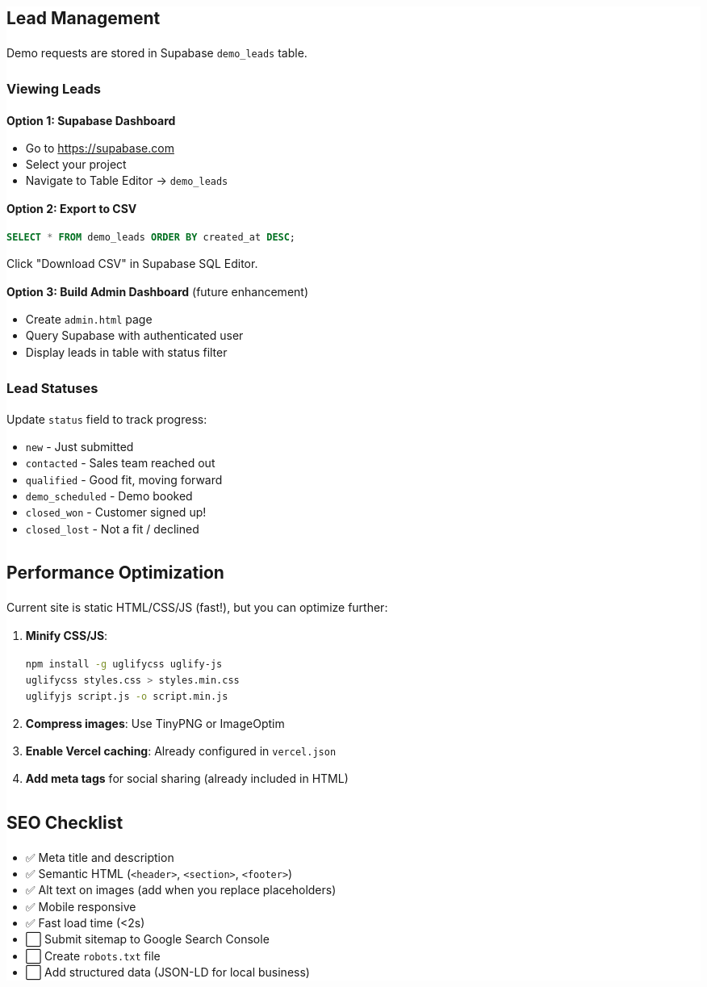 ## Lead Management

Demo requests are stored in Supabase `demo_leads` table.

### Viewing Leads

**Option 1: Supabase Dashboard**
- Go to https://supabase.com
- Select your project
- Navigate to Table Editor → `demo_leads`

**Option 2: Export to CSV**
```sql
SELECT * FROM demo_leads ORDER BY created_at DESC;
```
Click "Download CSV" in Supabase SQL Editor.

**Option 3: Build Admin Dashboard** (future enhancement)
- Create `admin.html` page
- Query Supabase with authenticated user
- Display leads in table with status filter

### Lead Statuses

Update `status` field to track progress:
- `new` - Just submitted
- `contacted` - Sales team reached out
- `qualified` - Good fit, moving forward
- `demo_scheduled` - Demo booked
- `closed_won` - Customer signed up!
- `closed_lost` - Not a fit / declined

## Performance Optimization

Current site is static HTML/CSS/JS (fast!), but you can optimize further:

1. **Minify CSS/JS**:
   ```bash
   npm install -g uglifycss uglify-js
   uglifycss styles.css > styles.min.css
   uglifyjs script.js -o script.min.js
   ```

2. **Compress images**: Use TinyPNG or ImageOptim

3. **Enable Vercel caching**: Already configured in `vercel.json`

4. **Add meta tags** for social sharing (already included in HTML)

## SEO Checklist

- ✅ Meta title and description
- ✅ Semantic HTML (`<header>`, `<section>`, `<footer>`)
- ✅ Alt text on images (add when you replace placeholders)
- ✅ Mobile responsive
- ✅ Fast load time (<2s)
- ⬜ Submit sitemap to Google Search Console
- ⬜ Create `robots.txt` file
- ⬜ Add structured data (JSON-LD for local business)
